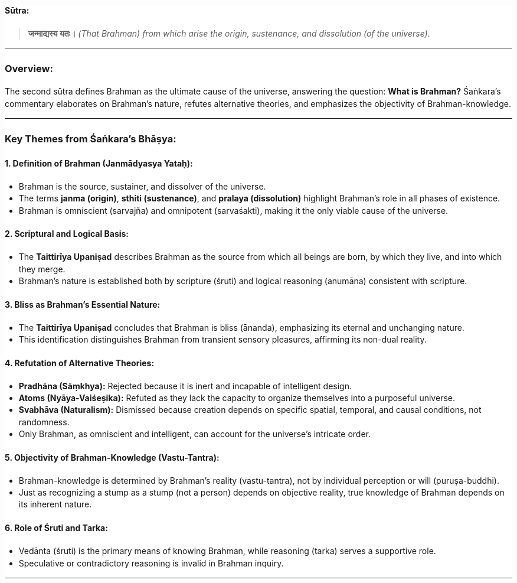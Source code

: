 
#### **Sūtra:**
> **जन्माद्यस्य यतः।**
> *(That Brahman) from which arise the origin, sustenance, and dissolution (of the universe).*

---

### **Overview:**
The second sūtra defines Brahman as the ultimate cause of the universe, answering the question: **What is Brahman?** Śaṅkara’s commentary elaborates on Brahman’s nature, refutes alternative theories, and emphasizes the objectivity of Brahman-knowledge.

---

### **Key Themes from Śaṅkara’s Bhāṣya:**

#### 1. **Definition of Brahman (Janmādyasya Yataḥ):**
   - Brahman is the source, sustainer, and dissolver of the universe.
   - The terms **janma (origin)**, **sthiti (sustenance)**, and **pralaya (dissolution)** highlight Brahman’s role in all phases of existence.
   - Brahman is omniscient (sarvajña) and omnipotent (sarvaśakti), making it the only viable cause of the universe.

#### 2. **Scriptural and Logical Basis:**
   - The **Taittirīya Upaniṣad** describes Brahman as the source from which all beings are born, by which they live, and into which they merge.
   - Brahman’s nature is established both by scripture (śruti) and logical reasoning (anumāna) consistent with scripture.

#### 3. **Bliss as Brahman’s Essential Nature:**
   - The **Taittirīya Upaniṣad** concludes that Brahman is bliss (ānanda), emphasizing its eternal and unchanging nature.
   - This identification distinguishes Brahman from transient sensory pleasures, affirming its non-dual reality.

#### 4. **Refutation of Alternative Theories:**
   - **Pradhāna (Sāṃkhya):** Rejected because it is inert and incapable of intelligent design.
   - **Atoms (Nyāya-Vaiśeṣika):** Refuted as they lack the capacity to organize themselves into a purposeful universe.
   - **Svabhāva (Naturalism):** Dismissed because creation depends on specific spatial, temporal, and causal conditions, not randomness.
   - Only Brahman, as omniscient and intelligent, can account for the universe’s intricate order.

#### 5. **Objectivity of Brahman-Knowledge (Vastu-Tantra):**
   - Brahman-knowledge is determined by Brahman’s reality (vastu-tantra), not by individual perception or will (puruṣa-buddhi).
   - Just as recognizing a stump as a stump (not a person) depends on objective reality, true knowledge of Brahman depends on its inherent nature.

#### 6. **Role of Śruti and Tarka:**
   - Vedānta (śruti) is the primary means of knowing Brahman, while reasoning (tarka) serves a supportive role.
   - Speculative or contradictory reasoning is invalid in Brahman inquiry.

---
